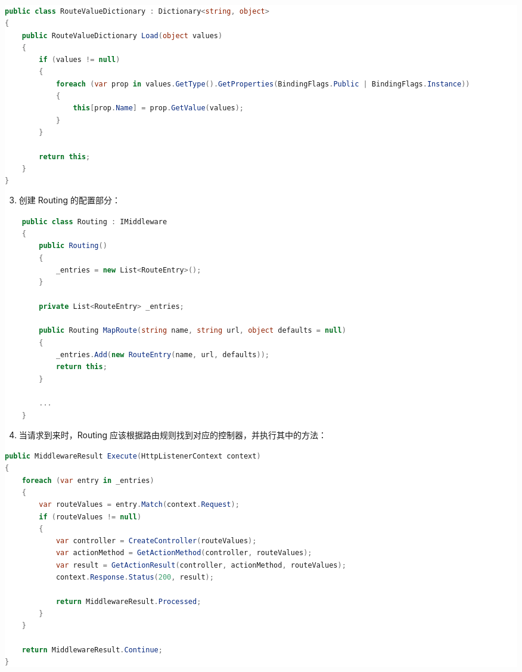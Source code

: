 ```c#
public class RouteValueDictionary : Dictionary<string, object>
{
    public RouteValueDictionary Load(object values)
    {
        if (values != null)
        {
            foreach (var prop in values.GetType().GetProperties(BindingFlags.Public | BindingFlags.Instance))
            {
                this[prop.Name] = prop.GetValue(values);
            }
        }

        return this;
    }
}
```

3) 创建 Routing 的配置部分：

```c#
    public class Routing : IMiddleware
    {
        public Routing()
        {
            _entries = new List<RouteEntry>();
        }

        private List<RouteEntry> _entries;

        public Routing MapRoute(string name, string url, object defaults = null)
        {
            _entries.Add(new RouteEntry(name, url, defaults));
            return this;
        }

        ...
    }
```

4) 当请求到来时，Routing 应该根据路由规则找到对应的控制器，并执行其中的方法：

```c#
public MiddlewareResult Execute(HttpListenerContext context)
{
    foreach (var entry in _entries)
    {
        var routeValues = entry.Match(context.Request);
        if (routeValues != null)
        {
            var controller = CreateController(routeValues);
            var actionMethod = GetActionMethod(controller, routeValues);
            var result = GetActionResult(controller, actionMethod, routeValues);
            context.Response.Status(200, result);

            return MiddlewareResult.Processed;
        }
    }

    return MiddlewareResult.Continue;
}
```
